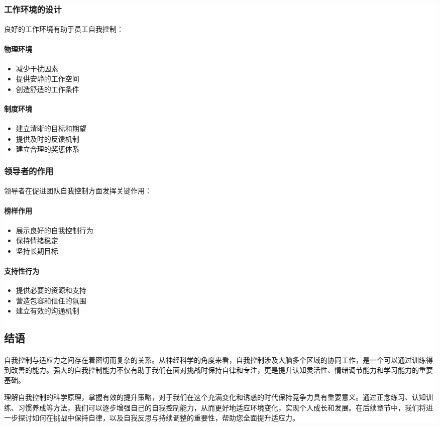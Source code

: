 ### 工作环境的设计
良好的工作环境有助于员工自我控制：

#### 物理环境
- 减少干扰因素
- 提供安静的工作空间
- 创造舒适的工作条件

#### 制度环境
- 建立清晰的目标和期望
- 提供及时的反馈机制
- 建立合理的奖惩体系

### 领导者的作用
领导者在促进团队自我控制方面发挥关键作用：

#### 榜样作用
- 展示良好的自我控制行为
- 保持情绪稳定
- 坚持长期目标

#### 支持性行为
- 提供必要的资源和支持
- 营造包容和信任的氛围
- 建立有效的沟通机制

## 结语

自我控制与适应力之间存在着密切而复杂的关系。从神经科学的角度来看，自我控制涉及大脑多个区域的协同工作，是一个可以通过训练得到改善的能力。强大的自我控制能力不仅有助于我们在面对挑战时保持自律和专注，更是提升认知灵活性、情绪调节能力和学习能力的重要基础。

理解自我控制的科学原理，掌握有效的提升策略，对于我们在这个充满变化和诱惑的时代保持竞争力具有重要意义。通过正念练习、认知训练、习惯养成等方法，我们可以逐步增强自己的自我控制能力，从而更好地适应环境变化，实现个人成长和发展。在后续章节中，我们将进一步探讨如何在挑战中保持自律，以及自我反思与持续调整的重要性，帮助您全面提升适应力。
